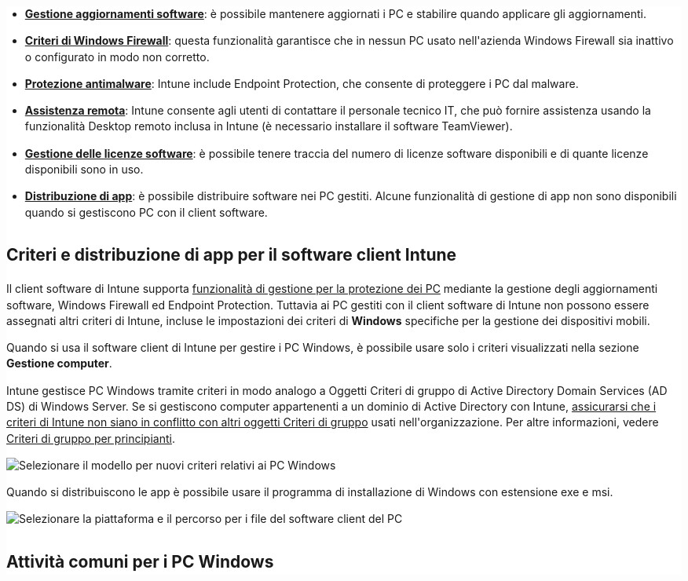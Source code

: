 -   **[Gestione aggiornamenti software](keep-windows-pcs-up-to-date-with-software-updates-in-microsoft-intune.md)**: è possibile mantenere aggiornati i PC e stabilire quando applicare gli aggiornamenti.

-   **[Criteri di Windows Firewall](help-protect-windows-pcs-using-windows-firewall-policies-in-microsoft-intune.md)**: questa funzionalità garantisce che in nessun PC usato nell'azienda Windows Firewall sia inattivo o configurato in modo non corretto.

-   **[Protezione antimalware](help-secure-windows-pcs-with-endpoint-protection-for-microsoft-intune.md)**: Intune include Endpoint Protection, che consente di proteggere i PC dal malware.

-   **[Assistenza remota](common-windows-pc-management-tasks-with-the-microsoft-intune-computer-client.md)**: Intune consente agli utenti di contattare il personale tecnico IT, che può fornire assistenza usando la funzionalità Desktop remoto inclusa in Intune (è necessario installare il software TeamViewer).

-   **[Gestione delle licenze software](manage-license-agreements-for-windows-pc-software-in-microsoft-intune.md)**: è possibile tenere traccia del numero di licenze software disponibili e di quante licenze disponibili sono in uso.
-   **[Distribuzione di app](add-apps-for-windows-pcs-in-microsoft-intune.md)**: è possibile distribuire software nei PC gestiti. Alcune funzionalità di gestione di app non sono disponibili quando si gestiscono PC con il client software.



## <a name="policies-and-app-deployments-for-the-intune-software-client"></a>Criteri e distribuzione di app per il software client Intune

Il client software di Intune supporta [funzionalità di gestione per la protezione dei PC](policies-to-protect-windows-pcs-in-microsoft-intune.md) mediante la gestione degli aggiornamenti software, Windows Firewall ed Endpoint Protection. Tuttavia ai PC gestiti con il client software di Intune non possono essere assegnati altri criteri di Intune, incluse le impostazioni dei criteri di **Windows** specifiche per la gestione dei dispositivi mobili.

Quando si usa il software client di Intune per gestire i PC Windows, è possibile usare solo i criteri visualizzati nella sezione **Gestione computer**.

Intune gestisce PC Windows tramite criteri in modo analogo a Oggetti Criteri di gruppo di Active Directory Domain Services (AD DS) di Windows Server. Se si gestiscono computer appartenenti a un dominio di Active Directory con Intune, [assicurarsi che i criteri di Intune non siano in conflitto con altri oggetti Criteri di gruppo](resolve-gpo-and-microsoft-intune-policy-conflicts.md) usati nell'organizzazione. Per altre informazioni, vedere [Criteri di gruppo per principianti](https://technet.microsoft.com/library/hh147307.aspx).

  ![Selezionare il modello per nuovi criteri relativi ai PC Windows](media/select-template-for-pc-policy.png)

Quando si distribuiscono le app è possibile usare il programma di installazione di Windows con estensione exe e msi.

  ![Selezionare la piattaforma e il percorso per i file del software client del PC](media/select-platform-of-software-files-for-pc-agent.png)

## <a name="common-tasks-for-windows-pcs"></a>Attività comuni per i PC Windows

